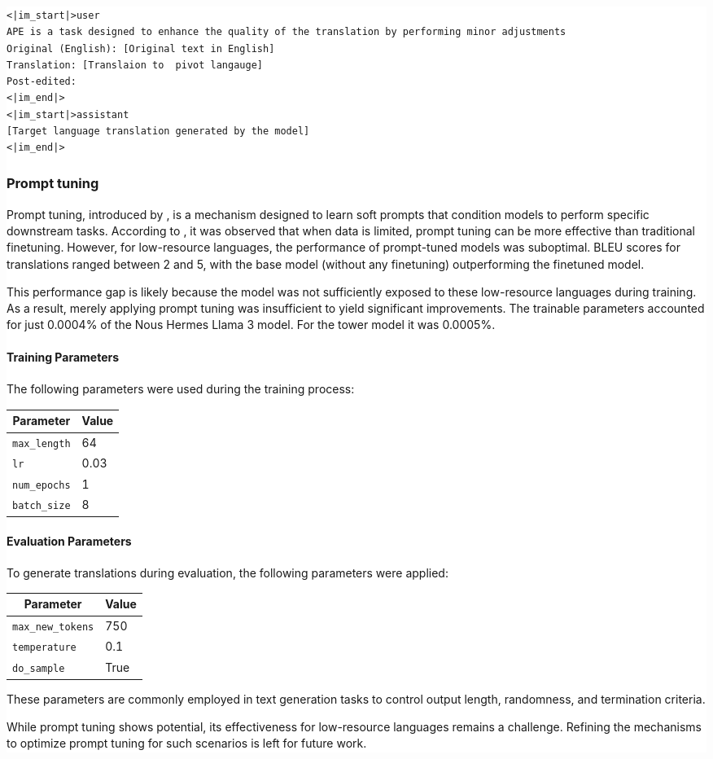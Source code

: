 ```
<|im_start|>user
APE is a task designed to enhance the quality of the translation by performing minor adjustments
Original (English): [Original text in English]
Translation: [Translaion to  pivot langauge]
Post-edited: 
<|im_end|>
<|im_start|>assistant
[Target language translation generated by the model]
<|im_end|>

```


### Prompt tuning
Prompt tuning, introduced by <d-cite key="lester2021power"></d-cite>, is a mechanism designed to learn soft prompts that condition models to perform specific downstream tasks. According to <d-cite key="zhang2024scaling"></d-cite>, it was observed that when data is limited, prompt tuning can be more effective than traditional finetuning. However, for low-resource languages, the performance of prompt-tuned models was suboptimal. BLEU scores for translations ranged between 2 and 5, with the base model (without any finetuning) outperforming the finetuned model. 

This performance gap is likely because the model was not sufficiently exposed to these low-resource languages during training. As a result, merely applying prompt tuning was insufficient to yield significant improvements. The trainable parameters accounted for just 0.0004% of the Nous Hermes Llama 3 model. For the tower model it was 0.0005%.

#### Training Parameters
The following parameters were used during the training process:

| Parameter   | Value  | 
|-------------|--------|
| `max_length`| 64     |
| `lr`        | 0.03   |
| `num_epochs`| 1      |
| `batch_size`| 8      |

#### Evaluation Parameters
To generate translations during evaluation, the following parameters were applied:

| Parameter         | Value  |
|-------------------|--------|
| `max_new_tokens`  | 750    |
| `temperature`     | 0.1    |
| `do_sample`       | True   |

These parameters are commonly employed in text generation tasks to control output length, randomness, and termination criteria. 

While prompt tuning shows potential, its effectiveness for low-resource languages remains a challenge. Refining the mechanisms to optimize prompt tuning for such scenarios is left for future work.